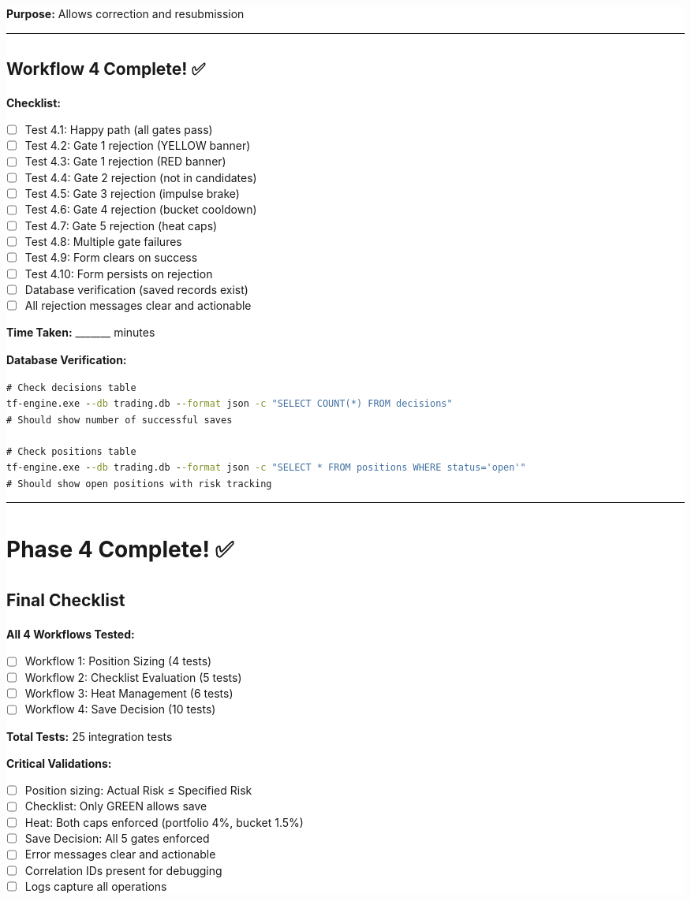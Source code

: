 **Purpose:** Allows correction and resubmission

---

## Workflow 4 Complete! ✅

**Checklist:**
- [ ] Test 4.1: Happy path (all gates pass)
- [ ] Test 4.2: Gate 1 rejection (YELLOW banner)
- [ ] Test 4.3: Gate 1 rejection (RED banner)
- [ ] Test 4.4: Gate 2 rejection (not in candidates)
- [ ] Test 4.5: Gate 3 rejection (impulse brake)
- [ ] Test 4.6: Gate 4 rejection (bucket cooldown)
- [ ] Test 4.7: Gate 5 rejection (heat caps)
- [ ] Test 4.8: Multiple gate failures
- [ ] Test 4.9: Form clears on success
- [ ] Test 4.10: Form persists on rejection
- [ ] Database verification (saved records exist)
- [ ] All rejection messages clear and actionable

**Time Taken:** _______ minutes

**Database Verification:**
```cmd
# Check decisions table
tf-engine.exe --db trading.db --format json -c "SELECT COUNT(*) FROM decisions"
# Should show number of successful saves

# Check positions table
tf-engine.exe --db trading.db --format json -c "SELECT * FROM positions WHERE status='open'"
# Should show open positions with risk tracking
```

---

# Phase 4 Complete! ✅

## Final Checklist

**All 4 Workflows Tested:**
- [ ] Workflow 1: Position Sizing (4 tests)
- [ ] Workflow 2: Checklist Evaluation (5 tests)
- [ ] Workflow 3: Heat Management (6 tests)
- [ ] Workflow 4: Save Decision (10 tests)

**Total Tests:** 25 integration tests

**Critical Validations:**
- [ ] Position sizing: Actual Risk ≤ Specified Risk
- [ ] Checklist: Only GREEN allows save
- [ ] Heat: Both caps enforced (portfolio 4%, bucket 1.5%)
- [ ] Save Decision: All 5 gates enforced
- [ ] Error messages clear and actionable
- [ ] Correlation IDs present for debugging
- [ ] Logs capture all operations
